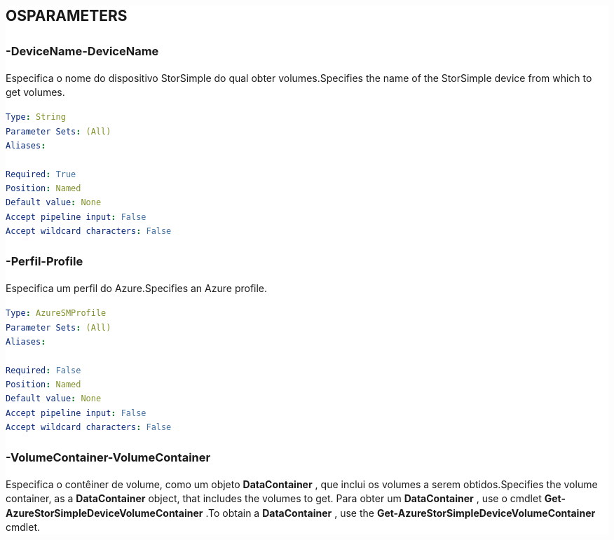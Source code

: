 ## <span data-ttu-id="1d080-131">OS</span><span class="sxs-lookup"><span data-stu-id="1d080-131">PARAMETERS</span></span>

### <span data-ttu-id="1d080-132">-DeviceName</span><span class="sxs-lookup"><span data-stu-id="1d080-132">-DeviceName</span></span>
<span data-ttu-id="1d080-133">Especifica o nome do dispositivo StorSimple do qual obter volumes.</span><span class="sxs-lookup"><span data-stu-id="1d080-133">Specifies the name of the StorSimple device from which to get volumes.</span></span>

```yaml
Type: String
Parameter Sets: (All)
Aliases: 

Required: True
Position: Named
Default value: None
Accept pipeline input: False
Accept wildcard characters: False
```

### <span data-ttu-id="1d080-134">-Perfil</span><span class="sxs-lookup"><span data-stu-id="1d080-134">-Profile</span></span>
<span data-ttu-id="1d080-135">Especifica um perfil do Azure.</span><span class="sxs-lookup"><span data-stu-id="1d080-135">Specifies an Azure profile.</span></span>

```yaml
Type: AzureSMProfile
Parameter Sets: (All)
Aliases: 

Required: False
Position: Named
Default value: None
Accept pipeline input: False
Accept wildcard characters: False
```

### <span data-ttu-id="1d080-136">-VolumeContainer</span><span class="sxs-lookup"><span data-stu-id="1d080-136">-VolumeContainer</span></span>
<span data-ttu-id="1d080-137">Especifica o contêiner de volume, como um objeto **DataContainer** , que inclui os volumes a serem obtidos.</span><span class="sxs-lookup"><span data-stu-id="1d080-137">Specifies the volume container, as a **DataContainer** object, that includes the volumes to get.</span></span>
<span data-ttu-id="1d080-138">Para obter um **DataContainer** , use o cmdlet **Get-AzureStorSimpleDeviceVolumeContainer** .</span><span class="sxs-lookup"><span data-stu-id="1d080-138">To obtain a **DataContainer** , use the **Get-AzureStorSimpleDeviceVolumeContainer** cmdlet.</span></span>
